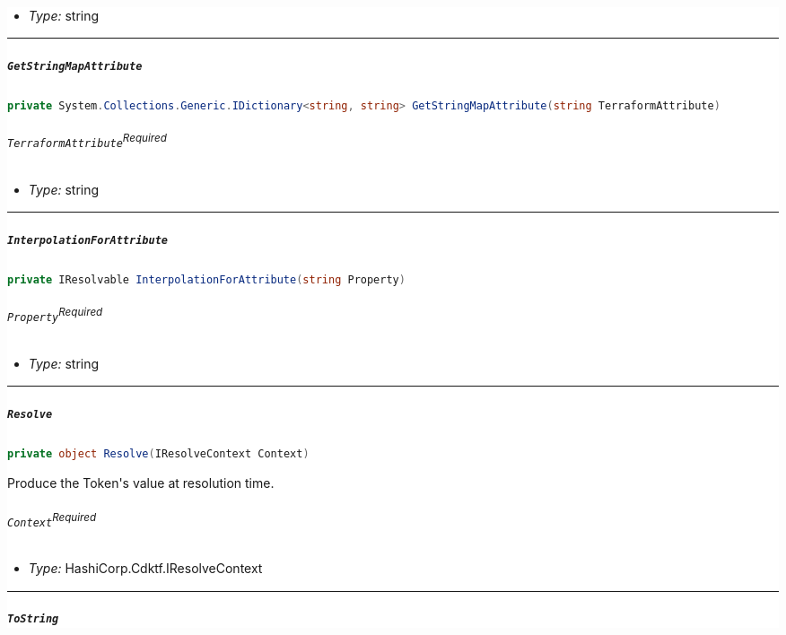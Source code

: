 - *Type:* string

---

##### `GetStringMapAttribute` <a name="GetStringMapAttribute" id="@cdktf/provider-cloudflare.apiShield.ApiShieldMessagesOutputReference.getStringMapAttribute"></a>

```csharp
private System.Collections.Generic.IDictionary<string, string> GetStringMapAttribute(string TerraformAttribute)
```

###### `TerraformAttribute`<sup>Required</sup> <a name="TerraformAttribute" id="@cdktf/provider-cloudflare.apiShield.ApiShieldMessagesOutputReference.getStringMapAttribute.parameter.terraformAttribute"></a>

- *Type:* string

---

##### `InterpolationForAttribute` <a name="InterpolationForAttribute" id="@cdktf/provider-cloudflare.apiShield.ApiShieldMessagesOutputReference.interpolationForAttribute"></a>

```csharp
private IResolvable InterpolationForAttribute(string Property)
```

###### `Property`<sup>Required</sup> <a name="Property" id="@cdktf/provider-cloudflare.apiShield.ApiShieldMessagesOutputReference.interpolationForAttribute.parameter.property"></a>

- *Type:* string

---

##### `Resolve` <a name="Resolve" id="@cdktf/provider-cloudflare.apiShield.ApiShieldMessagesOutputReference.resolve"></a>

```csharp
private object Resolve(IResolveContext Context)
```

Produce the Token's value at resolution time.

###### `Context`<sup>Required</sup> <a name="Context" id="@cdktf/provider-cloudflare.apiShield.ApiShieldMessagesOutputReference.resolve.parameter._context"></a>

- *Type:* HashiCorp.Cdktf.IResolveContext

---

##### `ToString` <a name="ToString" id="@cdktf/provider-cloudflare.apiShield.ApiShieldMessagesOutputReference.toString"></a>
